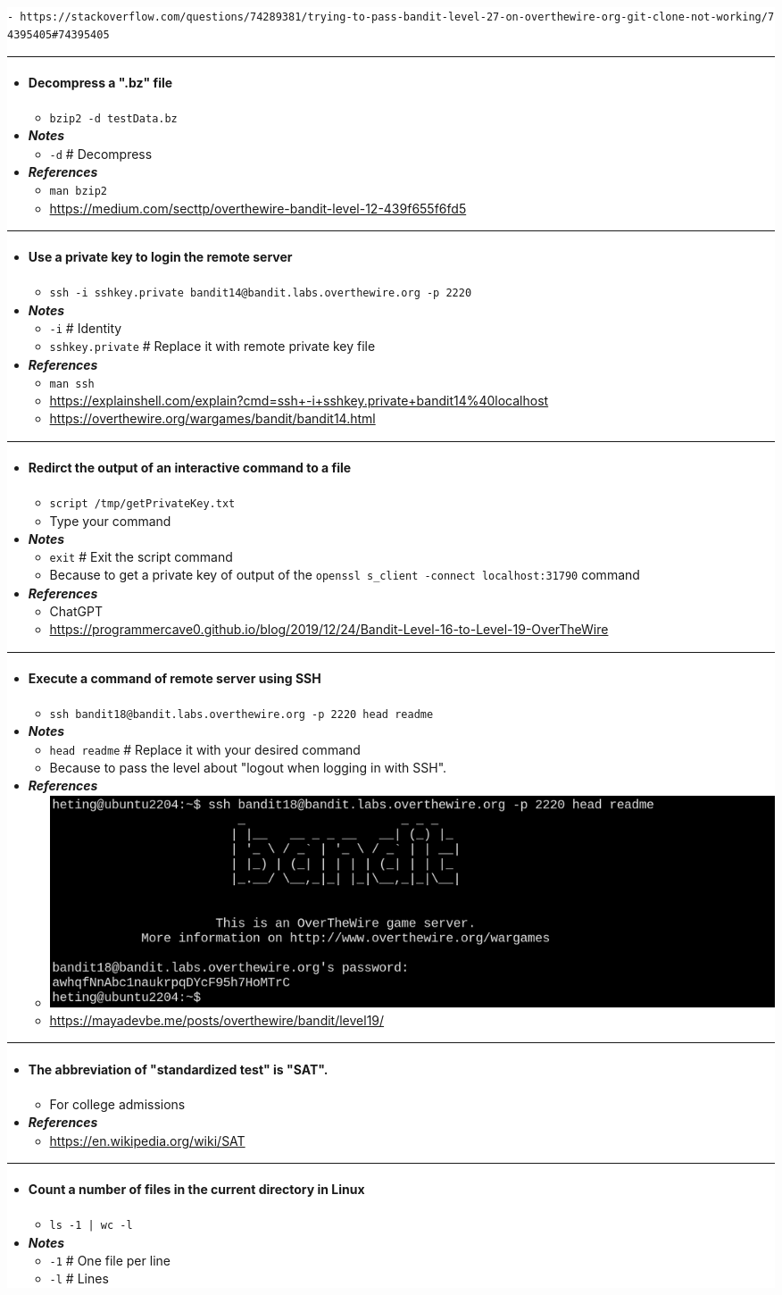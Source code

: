     - https://stackoverflow.com/questions/74289381/trying-to-pass-bandit-level-27-on-overthewire-org-git-clone-not-working/74395405#74395405
- ---
- #### Decompress a ".bz" file
    - `bzip2 -d testData.bz`
- ***Notes***
    - `-d` # Decompress
- ***References***
    - `man bzip2`
    - https://medium.com/secttp/overthewire-bandit-level-12-439f655f6fd5
- ---
- #### Use a private key to login the remote server
    - `ssh -i sshkey.private bandit14@bandit.labs.overthewire.org -p 2220`
- ***Notes***
    - `-i` # Identity
    - `sshkey.private` # Replace it with remote private key file
- ***References***
    - `man ssh`
    - https://explainshell.com/explain?cmd=ssh+-i+sshkey.private+bandit14%40localhost
    - https://overthewire.org/wargames/bandit/bandit14.html
- ---
- #### Redirct the output of an interactive command to a file
    - `script /tmp/getPrivateKey.txt`
    - Type your command
- ***Notes***
    - `exit` # Exit the script command
    - Because to get a private key of output of the `openssl s_client -connect localhost:31790` command
- ***References***
    - ChatGPT
    - https://programmercave0.github.io/blog/2019/12/24/Bandit-Level-16-to-Level-19-OverTheWire
- ---
- #### Execute a command of remote server using SSH
    - `ssh bandit18@bandit.labs.overthewire.org -p 2220 head readme`
- ***Notes***
    - `head readme` # Replace it with your desired command
    - Because to pass the level about "logout when logging in with SSH".
- ***References***
    - ![2023-03-15_12:17:57.png](../assets/2023-03-15_12:17:57.png)
    - https://mayadevbe.me/posts/overthewire/bandit/level19/
- ---
- #### The abbreviation of "standardized test" is "SAT".
    - For college admissions
- ***References***
    - https://en.wikipedia.org/wiki/SAT
- ---
- #### Count a number of files in the current directory in Linux
    - `ls -1 | wc -l`
- ***Notes***
    - `-1` # One file per line
    - `-l` # Lines